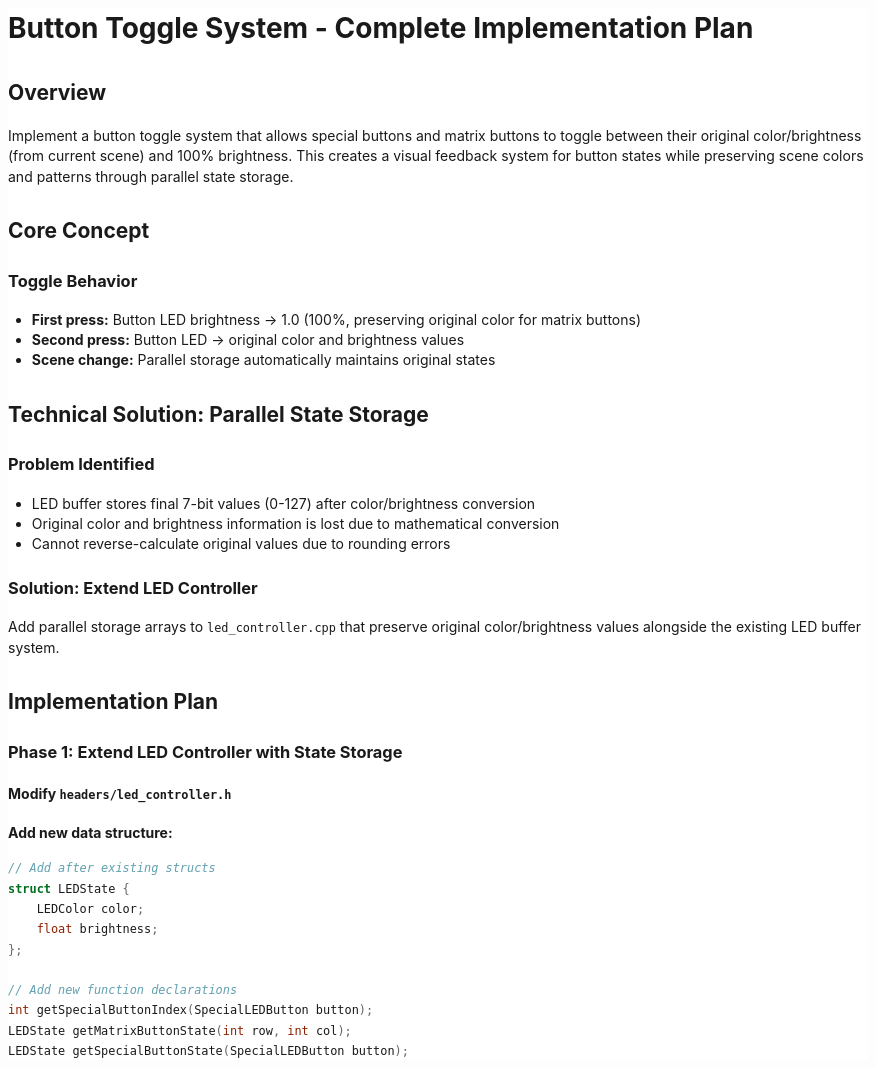 # Button Toggle System - Complete Implementation Plan

## Overview

Implement a button toggle system that allows special buttons and matrix buttons to toggle between their original color/brightness (from current scene) and 100% brightness. This creates a visual feedback system for button states while preserving scene colors and patterns through parallel state storage.

## Core Concept

### Toggle Behavior

- **First press:** Button LED brightness → 1.0 (100%, preserving original color for matrix buttons)
- **Second press:** Button LED → original color and brightness values
- **Scene change:** Parallel storage automatically maintains original states

## Technical Solution: Parallel State Storage

### Problem Identified
- LED buffer stores final 7-bit values (0-127) after color/brightness conversion
- Original color and brightness information is lost due to mathematical conversion
- Cannot reverse-calculate original values due to rounding errors

### Solution: Extend LED Controller
Add parallel storage arrays to `led_controller.cpp` that preserve original color/brightness values alongside the existing LED buffer system.

## Implementation Plan

### Phase 1: Extend LED Controller with State Storage

#### Modify `headers/led_controller.h`

**Add new data structure:**
```cpp
// Add after existing structs
struct LEDState {
    LEDColor color;
    float brightness;
};

// Add new function declarations  
int getSpecialButtonIndex(SpecialLEDButton button);
LEDState getMatrixButtonState(int row, int col);
LEDState getSpecialButtonState(SpecialLEDButton button);
```
